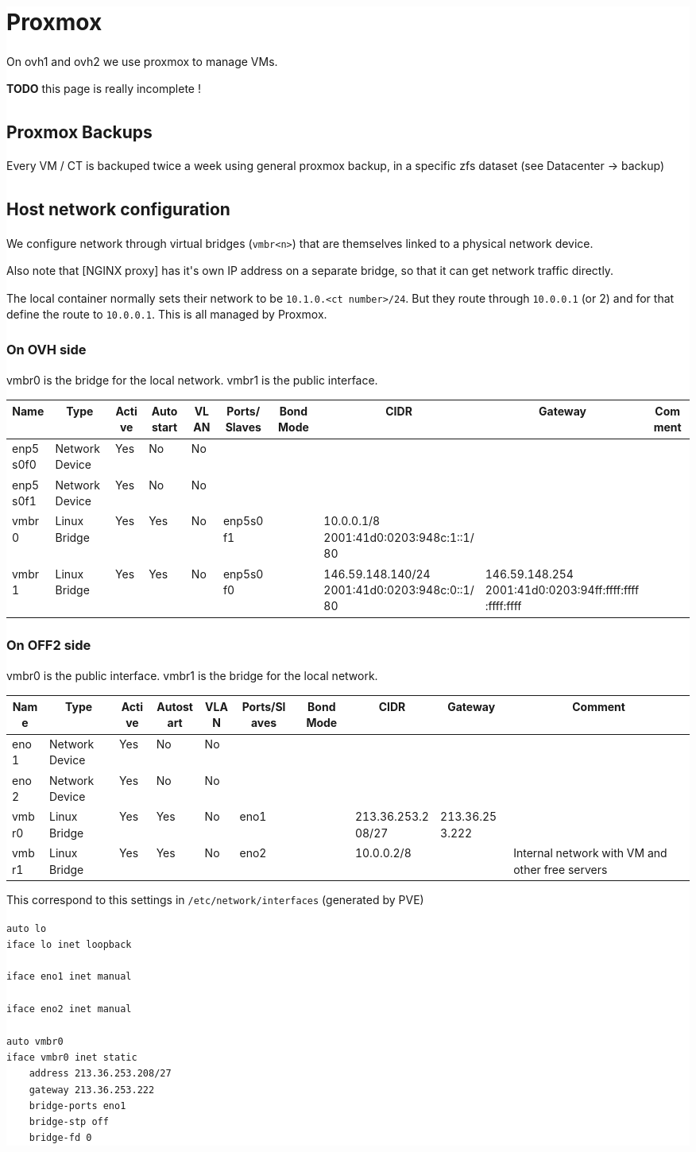 # Proxmox

On ovh1 and ovh2 we use proxmox to manage VMs.

**TODO** this page is really incomplete !

## Proxmox Backups

Every VM / CT is backuped twice a week using general proxmox backup, in a specific zfs dataset
(see Datacenter -> backup)

## Host network configuration

We configure network through virtual bridges (`vmbr<n>`) that are themselves linked to a physical network device.

Also note that [NGINX proxy] has it's own IP address on a separate bridge, so that it can get network traffic directly.

The local container normally sets their network to be `10.1.0.<ct number>/24`. But they route through `10.0.0.1` (or 2) and for that define the route to `10.0.0.1`. This is all managed by Proxmox.

### On OVH side

vmbr0 is the bridge for the local network.
vmbr1 is the public interface.

Name | Type | Active | Autostart | VLAN | Ports/Slaves | Bond Mode | CIDR | Gateway | Comment
|----|----|----|----|----|----|----|----|----|----|
enp5s0f0  | Network Device  | Yes  | No  | No  |   |   |   |   |   |
enp5s0f1  | Network Device  | Yes  | No  | No  |   |   |   |   |   |
vmbr0  | Linux Bridge  | Yes  | Yes  | No  | enp5s0f1  |   | 10.0.0.1/8  2001:41d0:0203:948c:1::1/80  |   |   |
vmbr1  | Linux Bridge  | Yes  | Yes  | No  | enp5s0f0  |   | 146.59.148.140/24  2001:41d0:0203:948c:0::1/80  | 146.59.148.254  2001:41d0:0203:94ff:ffff:ffff:ffff:ffff  |   |

### On OFF2 side

vmbr0 is the public interface.
vmbr1 is the bridge for the local network.

Name | Type | Active | Autostart | VLAN | Ports/Slaves | Bond Mode | CIDR | Gateway | Comment
|----|----|----|----|----|----|----|----|----|----|
eno1  | Network Device  | Yes  | No  | No  |   |   |   |   |   | 
eno2  | Network Device  | Yes  | No  | No  |   |   |   |   |   | 
vmbr0  | Linux Bridge  | Yes  | Yes  | No  | eno1  |   | 213.36.253.208/27  | 213.36.253.222  |   |
vmbr1  | Linux Bridge  | Yes  | Yes  | No  | eno2  |   | 10.0.0.2/8  |   | Internal network with VM and other free servers  |

This correspond to this settings in `/etc/network/interfaces` (generated by PVE)

```
auto lo
iface lo inet loopback

iface eno1 inet manual

iface eno2 inet manual

auto vmbr0
iface vmbr0 inet static
	address 213.36.253.208/27
	gateway 213.36.253.222
	bridge-ports eno1
	bridge-stp off
	bridge-fd 0

```